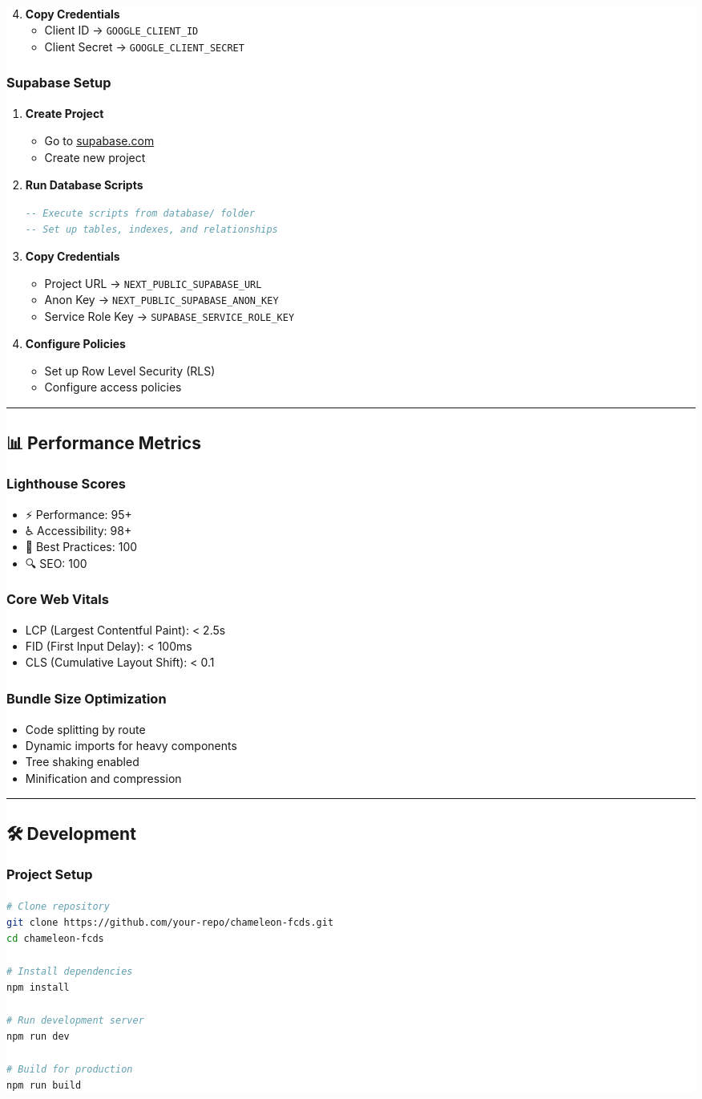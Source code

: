 4. **Copy Credentials**
   - Client ID → `GOOGLE_CLIENT_ID`
   - Client Secret → `GOOGLE_CLIENT_SECRET`

### **Supabase Setup**

1. **Create Project**
   - Go to [supabase.com](https://supabase.com)
   - Create new project

2. **Run Database Scripts**
   ```sql
   -- Execute scripts from database/ folder
   -- Set up tables, indexes, and relationships
   ```

3. **Copy Credentials**
   - Project URL → `NEXT_PUBLIC_SUPABASE_URL`
   - Anon Key → `NEXT_PUBLIC_SUPABASE_ANON_KEY`
   - Service Role Key → `SUPABASE_SERVICE_ROLE_KEY`

4. **Configure Policies**
   - Set up Row Level Security (RLS)
   - Configure access policies

---

## 📊 Performance Metrics

### **Lighthouse Scores**
- ⚡ Performance: 95+
- ♿ Accessibility: 98+
- 🎯 Best Practices: 100
- 🔍 SEO: 100

### **Core Web Vitals**
- LCP (Largest Contentful Paint): < 2.5s
- FID (First Input Delay): < 100ms
- CLS (Cumulative Layout Shift): < 0.1

### **Bundle Size Optimization**
- Code splitting by route
- Dynamic imports for heavy components
- Tree shaking enabled
- Minification and compression

---

## 🛠️ Development

### **Project Setup**
```bash
# Clone repository
git clone https://github.com/your-repo/chameleon-fcds.git
cd chameleon-fcds

# Install dependencies
npm install

# Run development server
npm run dev

# Build for production
npm run build
```